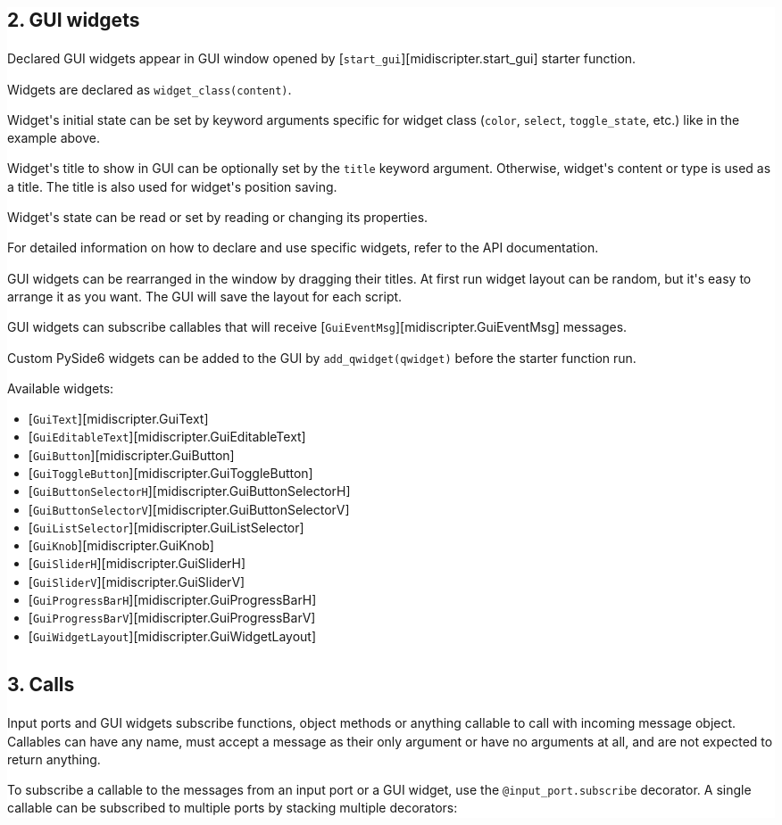 ## 2. GUI widgets

Declared GUI widgets appear in GUI window opened by 
[`start_gui`][midiscripter.start_gui] starter function.

Widgets are declared as `widget_class(content)`.

Widget's initial state can be set by keyword arguments specific for widget
class (`color`, `select`, `toggle_state`, etc.) like in the example above.

Widget's title to show in GUI can be optionally set by the `title` keyword argument. 
Otherwise, widget's content or type is used as a title.
The title is also used for widget's position saving.

Widget's state can be read or set by reading or changing its properties.

For detailed information on how to declare and use specific widgets, 
refer to the API documentation.

GUI widgets can be rearranged in the window by dragging their titles. 
At first run widget layout can be random, but it's easy to
arrange it as you want. The GUI will save the layout for each script.

GUI widgets can subscribe callables that will
receive [`GuiEventMsg`][midiscripter.GuiEventMsg] messages.

Custom PySide6 widgets can be added to the GUI by `add_qwidget(qwidget)` 
before the starter function run.

Available widgets:

- [`GuiText`][midiscripter.GuiText]
- [`GuiEditableText`][midiscripter.GuiEditableText]
- [`GuiButton`][midiscripter.GuiButton]
- [`GuiToggleButton`][midiscripter.GuiToggleButton]
- [`GuiButtonSelectorH`][midiscripter.GuiButtonSelectorH]
- [`GuiButtonSelectorV`][midiscripter.GuiButtonSelectorV]
- [`GuiListSelector`][midiscripter.GuiListSelector]
- [`GuiKnob`][midiscripter.GuiKnob]
- [`GuiSliderH`][midiscripter.GuiSliderH]
- [`GuiSliderV`][midiscripter.GuiSliderV]
- [`GuiProgressBarH`][midiscripter.GuiProgressBarH]
- [`GuiProgressBarV`][midiscripter.GuiProgressBarV]
- [`GuiWidgetLayout`][midiscripter.GuiWidgetLayout]

## 3. Calls

Input ports and GUI widgets subscribe functions, object methods or anything 
callable to call with incoming message object. Callables can have any name, 
must accept a message as their only argument or have no arguments at all,
and are not expected to return anything.

To subscribe a callable to the messages from an input port or a GUI widget,
use the `@input_port.subscribe` decorator. A single callable can be subscribed 
to multiple ports by stacking multiple decorators:
